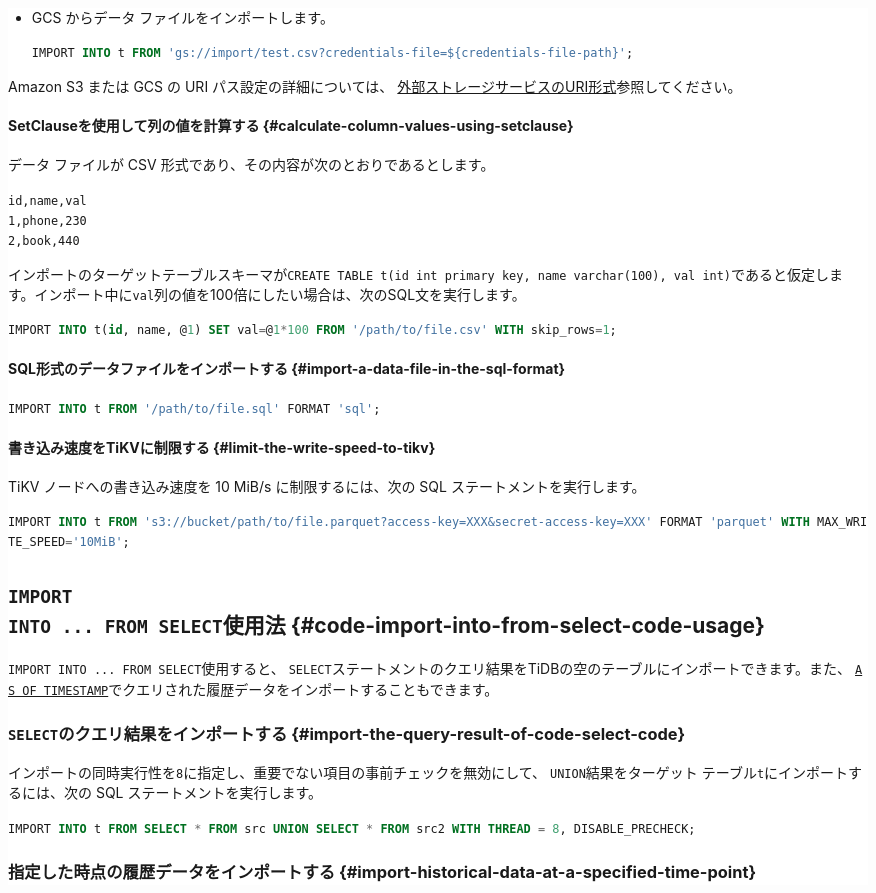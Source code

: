-   GCS からデータ ファイルをインポートします。

    ```sql
    IMPORT INTO t FROM 'gs://import/test.csv?credentials-file=${credentials-file-path}';
    ```

Amazon S3 または GCS の URI パス設定の詳細については、 [外部ストレージサービスのURI形式](/external-storage-uri.md)参照してください。

#### SetClauseを使用して列の値を計算する {#calculate-column-values-using-setclause}

データ ファイルが CSV 形式であり、その内容が次のとおりであるとします。

    id,name,val
    1,phone,230
    2,book,440

インポートのターゲットテーブルスキーマが`CREATE TABLE t(id int primary key, name varchar(100), val int)`であると仮定します。インポート中に`val`列の値を100倍にしたい場合は、次のSQL文を実行します。

```sql
IMPORT INTO t(id, name, @1) SET val=@1*100 FROM '/path/to/file.csv' WITH skip_rows=1;
```

#### SQL形式のデータファイルをインポートする {#import-a-data-file-in-the-sql-format}

```sql
IMPORT INTO t FROM '/path/to/file.sql' FORMAT 'sql';
```

#### 書き込み速度をTiKVに制限する {#limit-the-write-speed-to-tikv}

TiKV ノードへの書き込み速度を 10 MiB/s に制限するには、次の SQL ステートメントを実行します。

```sql
IMPORT INTO t FROM 's3://bucket/path/to/file.parquet?access-key=XXX&secret-access-key=XXX' FORMAT 'parquet' WITH MAX_WRITE_SPEED='10MiB';
```

## <code>IMPORT INTO ... FROM SELECT</code>使用法 {#code-import-into-from-select-code-usage}

`IMPORT INTO ... FROM SELECT`使用すると、 `SELECT`ステートメントのクエリ結果をTiDBの空のテーブルにインポートできます。また、 [`AS OF TIMESTAMP`](/as-of-timestamp.md)でクエリされた履歴データをインポートすることもできます。

### <code>SELECT</code>のクエリ結果をインポートする {#import-the-query-result-of-code-select-code}

インポートの同時実行性を`8`に指定し、重要でない項目の事前チェックを無効にして、 `UNION`結果をターゲット テーブル`t`にインポートするには、次の SQL ステートメントを実行します。

```sql
IMPORT INTO t FROM SELECT * FROM src UNION SELECT * FROM src2 WITH THREAD = 8, DISABLE_PRECHECK;
```

### 指定した時点の履歴データをインポートする {#import-historical-data-at-a-specified-time-point}

